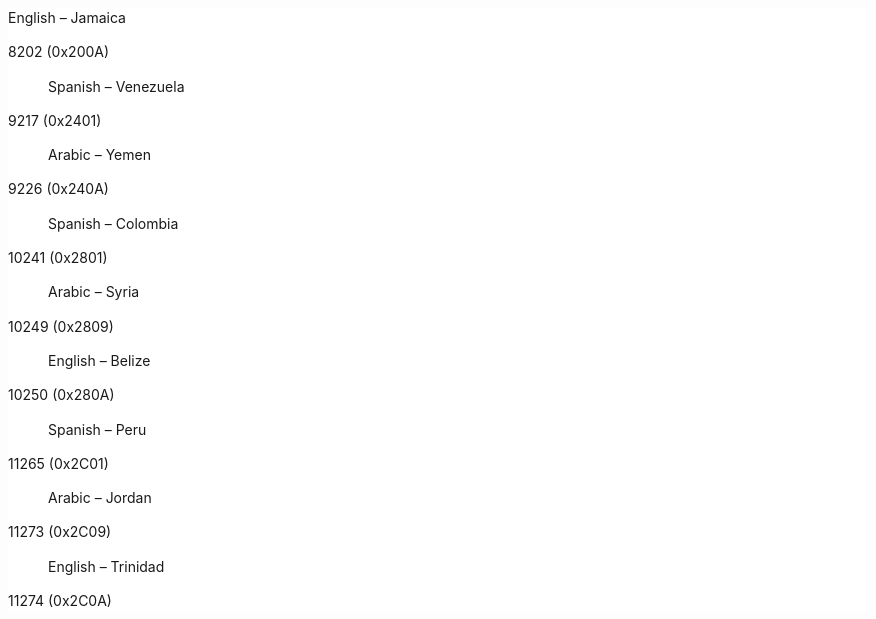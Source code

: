English – Jamaica

</dd> <dt>

8202 (0x200A)
</dt> <dd>

Spanish – Venezuela

</dd> <dt>

9217 (0x2401)
</dt> <dd>

Arabic – Yemen

</dd> <dt>

9226 (0x240A)
</dt> <dd>

Spanish – Colombia

</dd> <dt>

10241 (0x2801)
</dt> <dd>

Arabic – Syria

</dd> <dt>

10249 (0x2809)
</dt> <dd>

English – Belize

</dd> <dt>

10250 (0x280A)
</dt> <dd>

Spanish – Peru

</dd> <dt>

11265 (0x2C01)
</dt> <dd>

Arabic – Jordan

</dd> <dt>

11273 (0x2C09)
</dt> <dd>

English – Trinidad

</dd> <dt>

11274 (0x2C0A)
</dt> <dd>
